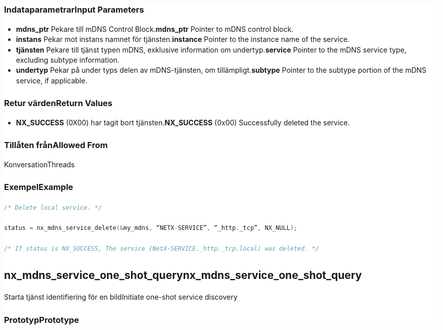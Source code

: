 ### <a name="input-parameters"></a><span data-ttu-id="0df71-276">Indataparametrar</span><span class="sxs-lookup"><span data-stu-id="0df71-276">Input Parameters</span></span>

- <span data-ttu-id="0df71-277">**mdns_ptr** Pekare till mDNS Control Block.</span><span class="sxs-lookup"><span data-stu-id="0df71-277">**mdns_ptr** Pointer to mDNS control block.</span></span>
- <span data-ttu-id="0df71-278">**instans** Pekar mot instans namnet för tjänsten.</span><span class="sxs-lookup"><span data-stu-id="0df71-278">**instance** Pointer to the instance name of the service.</span></span>
- <span data-ttu-id="0df71-279">**tjänsten** Pekare till tjänst typen mDNS, exklusive information om undertyp.</span><span class="sxs-lookup"><span data-stu-id="0df71-279">**service** Pointer to the mDNS service type, excluding subtype information.</span></span>
- <span data-ttu-id="0df71-280">**undertyp** Pekar på under typs delen av mDNS-tjänsten, om tillämpligt.</span><span class="sxs-lookup"><span data-stu-id="0df71-280">**subtype** Pointer to the subtype portion of the mDNS service, if applicable.</span></span>

### <a name="return-values"></a><span data-ttu-id="0df71-281">Retur värden</span><span class="sxs-lookup"><span data-stu-id="0df71-281">Return Values</span></span>

- <span data-ttu-id="0df71-282">**NX_SUCCESS** (0X00) har tagit bort tjänsten.</span><span class="sxs-lookup"><span data-stu-id="0df71-282">**NX_SUCCESS** (0x00) Successfully deleted the service.</span></span>

### <a name="allowed-from"></a><span data-ttu-id="0df71-283">Tillåten från</span><span class="sxs-lookup"><span data-stu-id="0df71-283">Allowed From</span></span>

<span data-ttu-id="0df71-284">Konversation</span><span class="sxs-lookup"><span data-stu-id="0df71-284">Threads</span></span>

### <a name="example"></a><span data-ttu-id="0df71-285">Exempel</span><span class="sxs-lookup"><span data-stu-id="0df71-285">Example</span></span>

```C
/* Delete local service. */

status = nx_mdns_service_delete(&my_mdns, “NETX-SERVICE”, “_http._tcp”, NX_NULL);

/* If status is NX_SUCCESS, The service (NetX-SERVICE._http._tcp.local) was deleted. */
```

## <a name="nx_mdns_service_one_shot_query"></a><span data-ttu-id="0df71-286">nx_mdns_service_one_shot_query</span><span class="sxs-lookup"><span data-stu-id="0df71-286">nx_mdns_service_one_shot_query</span></span>

<span data-ttu-id="0df71-287">Starta tjänst identifiering för en bild</span><span class="sxs-lookup"><span data-stu-id="0df71-287">Initiate one-shot service discovery</span></span>

### <a name="prototype"></a><span data-ttu-id="0df71-288">Prototyp</span><span class="sxs-lookup"><span data-stu-id="0df71-288">Prototype</span></span>
